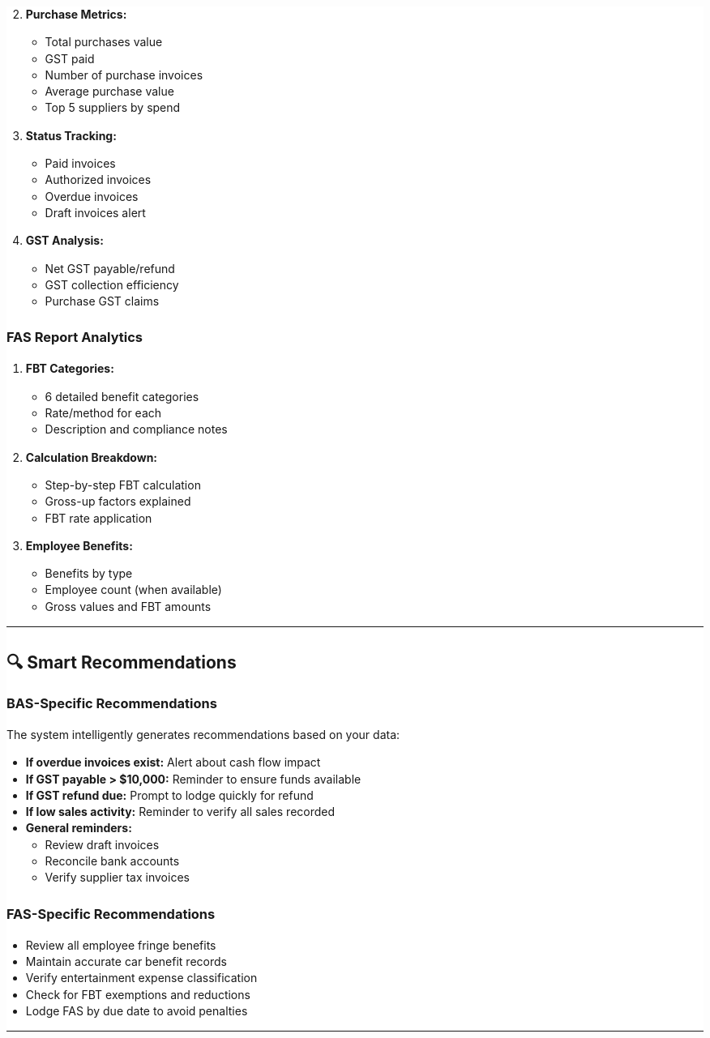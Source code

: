 2. **Purchase Metrics:**
   - Total purchases value
   - GST paid
   - Number of purchase invoices
   - Average purchase value
   - Top 5 suppliers by spend

3. **Status Tracking:**
   - Paid invoices
   - Authorized invoices
   - Overdue invoices
   - Draft invoices alert

4. **GST Analysis:**
   - Net GST payable/refund
   - GST collection efficiency
   - Purchase GST claims

### FAS Report Analytics
1. **FBT Categories:**
   - 6 detailed benefit categories
   - Rate/method for each
   - Description and compliance notes

2. **Calculation Breakdown:**
   - Step-by-step FBT calculation
   - Gross-up factors explained
   - FBT rate application

3. **Employee Benefits:**
   - Benefits by type
   - Employee count (when available)
   - Gross values and FBT amounts

---

## 🔍 Smart Recommendations

### BAS-Specific Recommendations
The system intelligently generates recommendations based on your data:

- **If overdue invoices exist:** Alert about cash flow impact
- **If GST payable > $10,000:** Reminder to ensure funds available
- **If GST refund due:** Prompt to lodge quickly for refund
- **If low sales activity:** Reminder to verify all sales recorded
- **General reminders:**
  - Review draft invoices
  - Reconcile bank accounts
  - Verify supplier tax invoices

### FAS-Specific Recommendations
- Review all employee fringe benefits
- Maintain accurate car benefit records
- Verify entertainment expense classification
- Check for FBT exemptions and reductions
- Lodge FAS by due date to avoid penalties

---